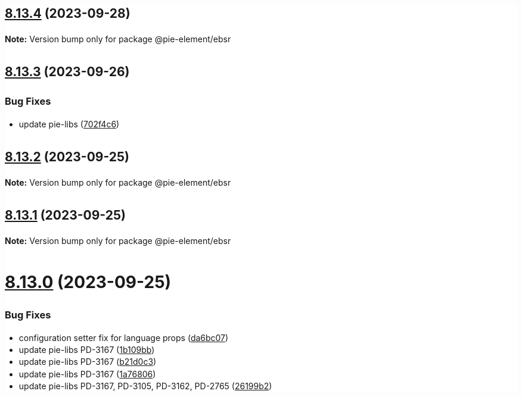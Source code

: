 



## [8.13.4](https://github.com/pie-framework/pie-elements/compare/@pie-element/ebsr@8.13.3...@pie-element/ebsr@8.13.4) (2023-09-28)

**Note:** Version bump only for package @pie-element/ebsr





## [8.13.3](https://github.com/pie-framework/pie-elements/compare/@pie-element/ebsr@8.13.2...@pie-element/ebsr@8.13.3) (2023-09-26)


### Bug Fixes

* update pie-libs ([702f4c6](https://github.com/pie-framework/pie-elements/commit/702f4c657f3413274b3a4443c1950e2cdf8e5588))





## [8.13.2](https://github.com/pie-framework/pie-elements/compare/@pie-element/ebsr@8.13.1...@pie-element/ebsr@8.13.2) (2023-09-25)

**Note:** Version bump only for package @pie-element/ebsr





## [8.13.1](https://github.com/pie-framework/pie-elements/compare/@pie-element/ebsr@8.13.0...@pie-element/ebsr@8.13.1) (2023-09-25)

**Note:** Version bump only for package @pie-element/ebsr





# [8.13.0](https://github.com/pie-framework/pie-elements/compare/@pie-element/ebsr@8.12.5...@pie-element/ebsr@8.13.0) (2023-09-25)


### Bug Fixes

* configuration setter fix for language props ([da6bc07](https://github.com/pie-framework/pie-elements/commit/da6bc07a067f0a4d1167ab85e07bef6c605643ad))
* update pie-libs PD-3167 ([1b109bb](https://github.com/pie-framework/pie-elements/commit/1b109bb3b74dcea72ee2f241996a5e6a71893b4e))
* update pie-libs PD-3167 ([b21d0c3](https://github.com/pie-framework/pie-elements/commit/b21d0c332623667257a5de1363b9f4fc6ee2bb51))
* update pie-libs PD-3167 ([1a76806](https://github.com/pie-framework/pie-elements/commit/1a7680657ebe0a73969f3100e60f0a090ffc7ada))
* update pie-libs PD-3167, PD-3105, PD-3162, PD-2765 ([26199b2](https://github.com/pie-framework/pie-elements/commit/26199b255ddbcb9255f2769091c7ba58f8b1dae0))
